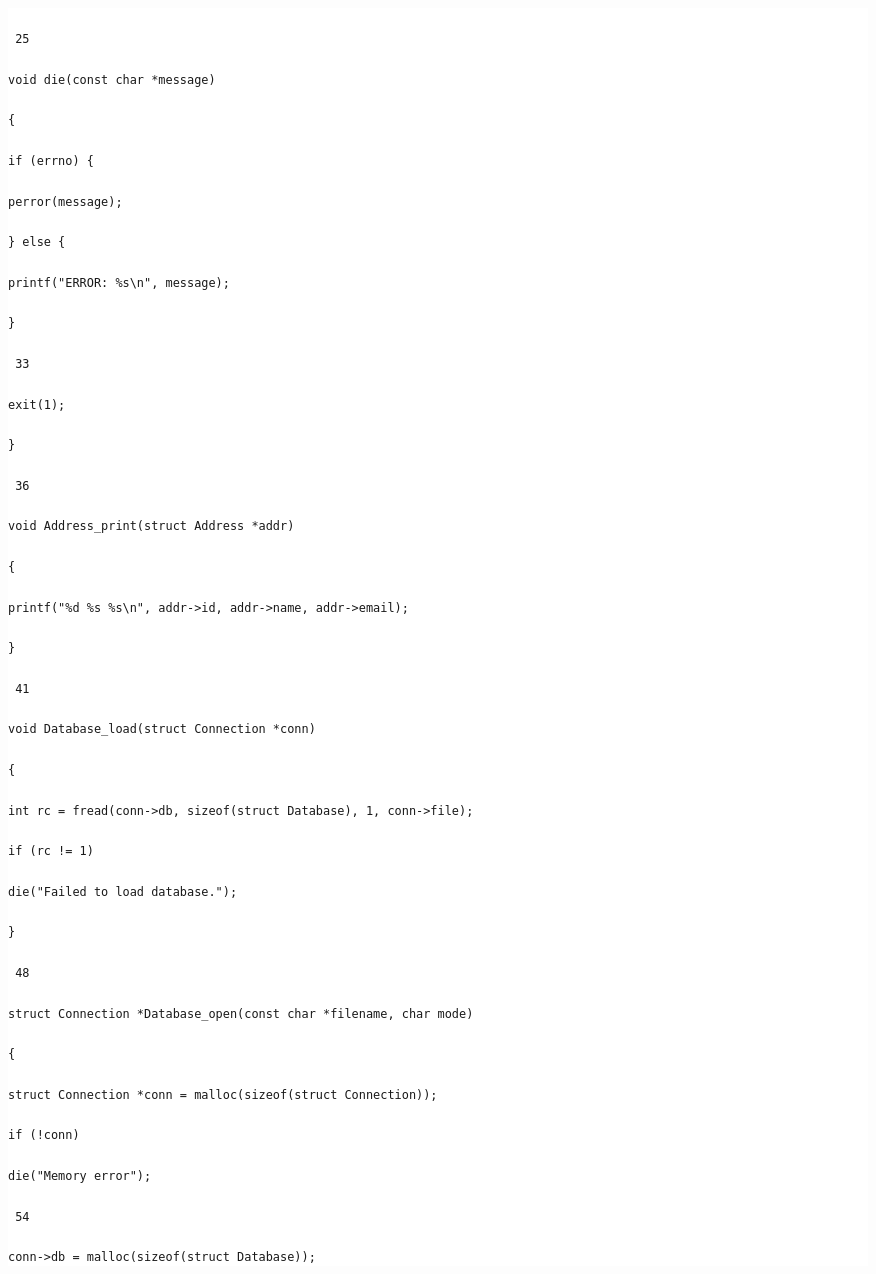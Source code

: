 ```

 25

void die(const char *message)

{

if (errno) {

perror(message);

} else {

printf("ERROR: %s\n", message);

}

 33

exit(1);

}

 36

void Address_print(struct Address *addr)

{

printf("%d %s %s\n", addr->id, addr->name, addr->email);

}

 41

void Database_load(struct Connection *conn)

{

int rc = fread(conn->db, sizeof(struct Database), 1, conn->file);

if (rc != 1)

die("Failed to load database.");

}

 48

struct Connection *Database_open(const char *filename, char mode)

{

struct Connection *conn = malloc(sizeof(struct Connection));

if (!conn)

die("Memory error");

 54

conn->db = malloc(sizeof(struct Database));

```